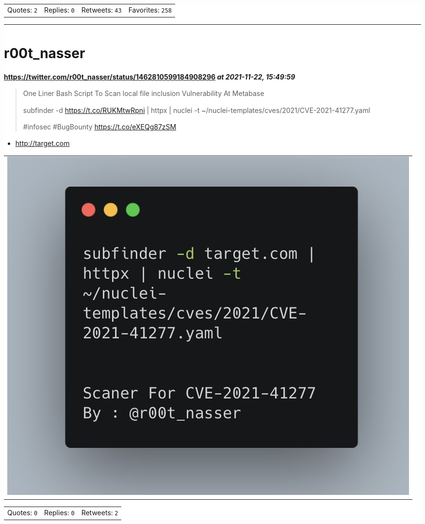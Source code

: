 <table><tr>
<td>Quotes: <code>2</code></td>
<td>Replies: <code>0</code></td>
<td>Retweets: <code>43</code></td>
<td>Favorites: <code>258</code></td>
</tr></table>

---

# r00t_nasser
**https://twitter.com/r00t_nasser/status/1462810599184908296 _at 2021-11-22, 15:49:59_**
<blockquote>
One Liner Bash Script To Scan local file inclusion Vulnerability At Metabase

subfinder -d https://t.co/RUKMtwRpni | httpx | nuclei -t ~/nuclei-templates/cves/2021/CVE-2021-41277.yaml

#infosec #BugBounty https://t.co/eXEQg87zSM
</blockquote>

* http://target.com

<table><tr>
<td><img src="pictures/bbd5a0f2da57b59ee9d2fa96e1197b004b5c66b8d0b1eaa1369d0d9c88e8bdac.jpg" alt="bbd5a0f2da57b59ee9d2fa96e1197b004b5c66b8d0b1eaa1369d0d9c88e8bdac.jpg"></td>
</table></tr>
<table><tr>
<td>Quotes: <code>0</code></td>
<td>Replies: <code>0</code></td>
<td>Retweets: <code>2</code></td>